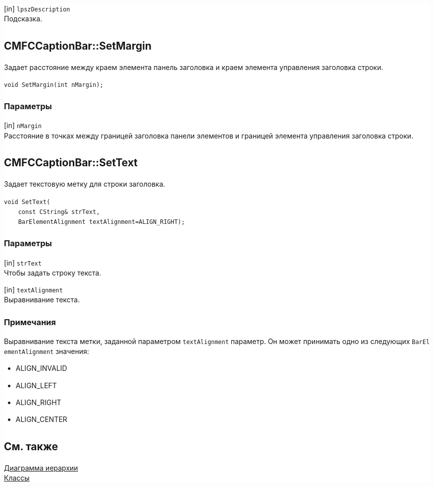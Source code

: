  [in] `lpszDescription`  
 Подсказка.  
  
##  <a name="a-namesetmargina--cmfccaptionbarsetmargin"></a><a name="setmargin"></a>CMFCCaptionBar::SetMargin  
 Задает расстояние между краем элемента панель заголовка и краем элемента управления заголовка строки.  
  
```  
void SetMargin(int nMargin);
```  
  
### <a name="parameters"></a>Параметры  
 [in] `nMargin`  
 Расстояние в точках между границей заголовка панели элементов и границей элемента управления заголовка строки.  
  
##  <a name="a-namesettexta--cmfccaptionbarsettext"></a><a name="settext"></a>CMFCCaptionBar::SetText  
 Задает текстовую метку для строки заголовка.  
  
```  
void SetText(
    const CString& strText,  
    BarElementAlignment textAlignment=ALIGN_RIGHT);
```  
  
### <a name="parameters"></a>Параметры  
 [in] `strText`  
 Чтобы задать строку текста.  
  
 [in] `textAlignment`  
 Выравнивание текста.  
  
### <a name="remarks"></a>Примечания  
 Выравнивание текста метки, заданной параметром `textAlignment` параметр. Он может принимать одно из следующих `BarElementAlignment` значения:  
  
-   ALIGN_INVALID  
  
-   ALIGN_LEFT  
  
-   ALIGN_RIGHT  
  
-   ALIGN_CENTER  
  
## <a name="see-also"></a>См. также  
 [Диаграмма иерархии](../../mfc/hierarchy-chart.md)   
 [Классы](../../mfc/reference/mfc-classes.md)

